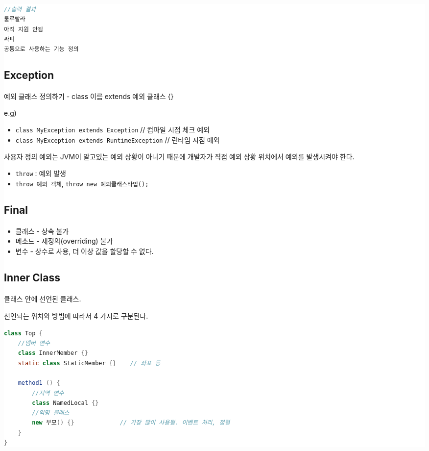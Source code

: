 ```c
//출력 결과
룰루랄라
아직 지원 안됨
싸피
공통으로 사용하는 기능 정의
```





## Exception

예외 클래스 정의하기 - class 이름 extends 예외 클래스 {}

e.g)

- `class MyException extends Exception`						// 컴파일 시점 체크 예외
- `class MyException extends RuntimeException` 		// 런타임 시점 예외

사용자 정의 예외는 JVM이 알고있는 예외 상황이 아니기 때문에 개발자가 직접 예외 상황 위치에서 예외를 발생시켜야 한다.

- `throw` : 예외 발생
- `throw 예외 객체`, `throw new 예외클래스타입();`







## Final

- 클래스 - 상속 불가
- 메소드 - 재정의(overriding) 불가
- 변수 - 상수로 사용, 더 이상 값을 할당할 수 없다.



## Inner Class

클래스 안에 선언된 클래스.

선언되는 위치와 방법에 따라서 4 가지로 구분된다.



```java
class Top {
	//멤버 변수
	class InnerMember {}
	static class StaticMember {}	// 좌표 등
	
    method1 () {
		//지역 변수
		class NamedLocal {}
		//익명 클래스
		new 부모() {}				// 가장 많이 사용됨. 이벤트 처리, 정렬
	}
}
```
